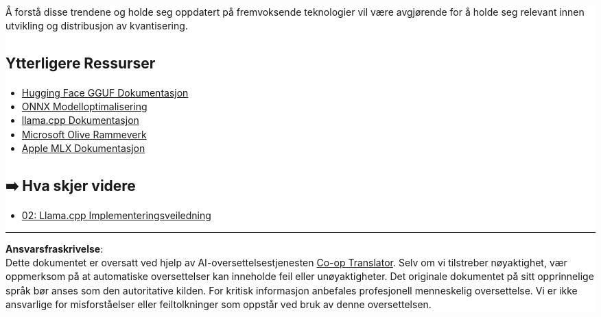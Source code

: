 Å forstå disse trendene og holde seg oppdatert på fremvoksende teknologier vil være avgjørende for å holde seg relevant innen utvikling og distribusjon av kvantisering.

## Ytterligere Ressurser

- [Hugging Face GGUF Dokumentasjon](https://huggingface.co/docs/hub/en/gguf)
- [ONNX Modelloptimalisering](https://onnxruntime.ai/docs/performance/model-optimizations/)
- [llama.cpp Dokumentasjon](https://github.com/ggml-org/llama.cpp)
- [Microsoft Olive Rammeverk](https://github.com/microsoft/Olive)
- [Apple MLX Dokumentasjon](https://github.com/ml-explore/mlx)

## ➡️ Hva skjer videre

- [02: Llama.cpp Implementeringsveiledning](./02.Llamacpp.md)

---

**Ansvarsfraskrivelse**:  
Dette dokumentet er oversatt ved hjelp av AI-oversettelsestjenesten [Co-op Translator](https://github.com/Azure/co-op-translator). Selv om vi tilstreber nøyaktighet, vær oppmerksom på at automatiske oversettelser kan inneholde feil eller unøyaktigheter. Det originale dokumentet på sitt opprinnelige språk bør anses som den autoritative kilden. For kritisk informasjon anbefales profesjonell menneskelig oversettelse. Vi er ikke ansvarlige for misforståelser eller feiltolkninger som oppstår ved bruk av denne oversettelsen.